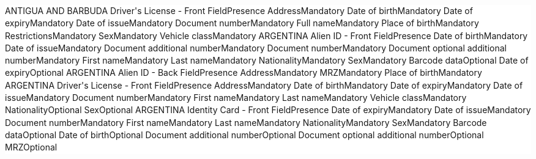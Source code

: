 <tr><th colspan=2>ANTIGUA AND BARBUDA Driver's License - Front</th></tr>
<tr><th>Field</th><th>Presence</th></tr>
<tr><td>Address</td><td>Mandatory</td></tr>
<tr><td>Date of birth</td><td>Mandatory</td></tr>
<tr><td>Date of expiry</td><td>Mandatory</td></tr>
<tr><td>Date of issue</td><td>Mandatory</td></tr>
<tr><td>Document number</td><td>Mandatory</td></tr>
<tr><td>Full name</td><td>Mandatory</td></tr>
<tr><td>Place of birth</td><td>Mandatory</td></tr>
<tr><td>Restrictions</td><td>Mandatory</td></tr>
<tr><td>Sex</td><td>Mandatory</td></tr>
<tr><td>Vehicle class</td><td>Mandatory</td></tr>

<tr><th colspan=2>ARGENTINA Alien ID - Front</th></tr>
<tr><th>Field</th><th>Presence</th></tr>
<tr><td>Date of birth</td><td>Mandatory</td></tr>
<tr><td>Date of issue</td><td>Mandatory</td></tr>
<tr><td>Document additional number</td><td>Mandatory</td></tr>
<tr><td>Document number</td><td>Mandatory</td></tr>
<tr><td>Document optional additional number</td><td>Mandatory</td></tr>
<tr><td>First name</td><td>Mandatory</td></tr>
<tr><td>Last name</td><td>Mandatory</td></tr>
<tr><td>Nationality</td><td>Mandatory</td></tr>
<tr><td>Sex</td><td>Mandatory</td></tr>
<tr><td>Barcode data</td><td>Optional</td></tr>
<tr><td>Date of expiry</td><td>Optional</td></tr>

<tr><th colspan=2>ARGENTINA Alien ID - Back</th></tr>
<tr><th>Field</th><th>Presence</th></tr>
<tr><td>Address</td><td>Mandatory</td></tr>
<tr><td>MRZ</td><td>Mandatory</td></tr>
<tr><td>Place of birth</td><td>Mandatory</td></tr>

<tr><th colspan=2>ARGENTINA Driver's License - Front</th></tr>
<tr><th>Field</th><th>Presence</th></tr>
<tr><td>Address</td><td>Mandatory</td></tr>
<tr><td>Date of birth</td><td>Mandatory</td></tr>
<tr><td>Date of expiry</td><td>Mandatory</td></tr>
<tr><td>Date of issue</td><td>Mandatory</td></tr>
<tr><td>Document number</td><td>Mandatory</td></tr>
<tr><td>First name</td><td>Mandatory</td></tr>
<tr><td>Last name</td><td>Mandatory</td></tr>
<tr><td>Vehicle class</td><td>Mandatory</td></tr>
<tr><td>Nationality</td><td>Optional</td></tr>
<tr><td>Sex</td><td>Optional</td></tr>

<tr><th colspan=2>ARGENTINA Identity Card - Front</th></tr>
<tr><th>Field</th><th>Presence</th></tr>
<tr><td>Date of expiry</td><td>Mandatory</td></tr>
<tr><td>Date of issue</td><td>Mandatory</td></tr>
<tr><td>Document number</td><td>Mandatory</td></tr>
<tr><td>First name</td><td>Mandatory</td></tr>
<tr><td>Last name</td><td>Mandatory</td></tr>
<tr><td>Nationality</td><td>Mandatory</td></tr>
<tr><td>Sex</td><td>Mandatory</td></tr>
<tr><td>Barcode data</td><td>Optional</td></tr>
<tr><td>Date of birth</td><td>Optional</td></tr>
<tr><td>Document additional number</td><td>Optional</td></tr>
<tr><td>Document optional additional number</td><td>Optional</td></tr>
<tr><td>MRZ</td><td>Optional</td></tr>
